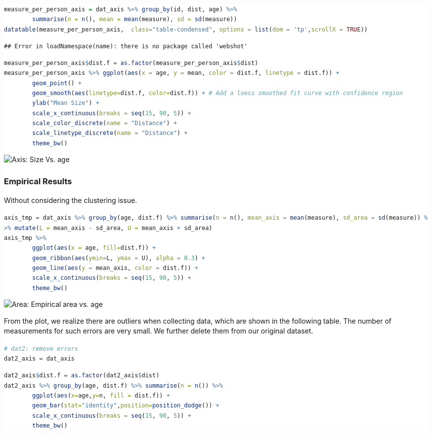 
```r
measure_per_person_axis = dat_axis %>% group_by(id, dist, age) %>% 
        summarise(n = n(), mean = mean(measure), sd = sd(measure))
datatable(measure_per_person_axis,  class="table-condensed", options = list(dom = 'tp',scrollX = TRUE))
```

```
## Error in loadNamespace(name): there is no package called 'webshot'
```



```r
measure_per_person_axis$dist.f = as.factor(measure_per_person_axis$dist)
measure_per_person_axis %>% ggplot(aes(x = age, y = mean, color = dist.f, linetype = dist.f)) +
        geom_point() + 
        geom_smooth(aes(linetype=dist.f, color=dist.f)) + # Add a loess smoothed fit curve with confidence region 
        ylab("Mean Size") +
        scale_x_continuous(breaks = seq(15, 90, 5)) +
        scale_color_discrete(name = "Distance") + 
        scale_linetype_discrete(name = "Distance") + 
        theme_bw()
```

![Axis: Size Vs. age](figures/AxisSizeVsAge-1.png)
### Empirical Results
Without considering the clustering issue.


```r
axis_tmp = dat_axis %>% group_by(age, dist.f) %>% summarise(n = n(), mean_axis = mean(measure), sd_area = sd(measure)) %>% mutate(L = mean_axis - sd_area, U = mean_axis + sd_area)
axis_tmp %>%
        ggplot(aes(x = age, fill=dist.f)) + 
        geom_ribbon(aes(ymin=L, ymax = U), alpha = 0.3) + 
        geom_line(aes(y = mean_axis, color = dist.f)) + 
        scale_x_continuous(breaks = seq(15, 90, 5)) +
        theme_bw()
```

![Area: Empirical area vs. age](figures/AxisEmp-1.png)

From the plot, we realize there are outliers when collecting data, which are shown in the following table. The number of measurements for such errors are very small. We further delete them from our original dataset. 

```r
# dat2: remove errors
dat2_axis = dat_axis 
```


```r
dat2_axis$dist.f = as.factor(dat2_axis$dist)
dat2_axis %>% group_by(age, dist.f) %>% summarise(n = n()) %>%
        ggplot(aes(x=age,y=n, fill = dist.f)) + 
        geom_bar(stat="identity",position=position_dodge()) + 
        scale_x_continuous(breaks = seq(15, 90, 5)) +
        theme_bw()
```
